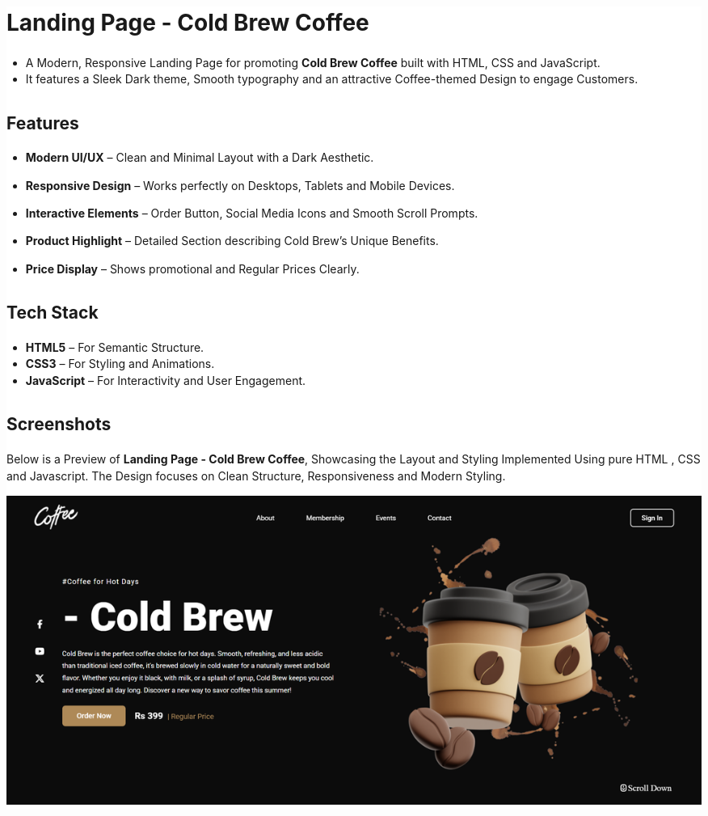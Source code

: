 # **Landing Page - Cold Brew Coffee**

- A Modern, Responsive Landing Page for promoting **Cold Brew Coffee** built with HTML, CSS and JavaScript.  
- It features a Sleek Dark theme, Smooth typography and an attractive Coffee-themed Design to engage Customers.


## Features

- **Modern UI/UX** – Clean and Minimal Layout with a Dark Aesthetic.
  
- **Responsive Design** – Works perfectly on Desktops, Tablets and Mobile Devices.
  
- **Interactive Elements** – Order Button, Social Media Icons and Smooth Scroll Prompts.
  
- **Product Highlight** – Detailed Section describing Cold Brew’s Unique Benefits.
  
- **Price Display** – Shows promotional and Regular Prices Clearly.



## Tech Stack

- **HTML5** – For Semantic Structure.
- **CSS3** – For Styling and Animations.
- **JavaScript** – For Interactivity and User Engagement.


## Screenshots

Below is a Preview of **Landing Page - Cold Brew Coffee**, Showcasing the Layout and Styling Implemented Using pure HTML , CSS and Javascript. 
The Design focuses on Clean Structure, Responsiveness and Modern Styling.

<img src="images/Screenshot.png" alt="Landing Page - Cold Brew Coffee Preview" width="100%" />

